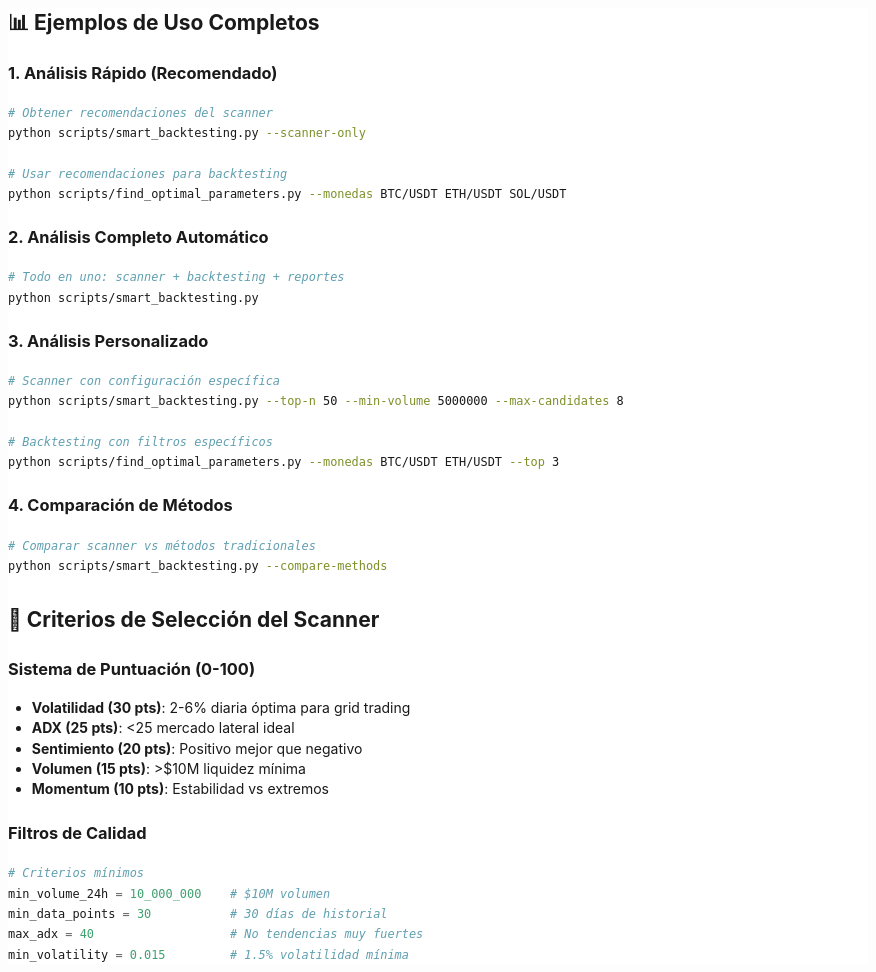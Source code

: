 ## 📊 Ejemplos de Uso Completos

### 1. Análisis Rápido (Recomendado)

```bash
# Obtener recomendaciones del scanner
python scripts/smart_backtesting.py --scanner-only

# Usar recomendaciones para backtesting
python scripts/find_optimal_parameters.py --monedas BTC/USDT ETH/USDT SOL/USDT
```

### 2. Análisis Completo Automático

```bash
# Todo en uno: scanner + backtesting + reportes
python scripts/smart_backtesting.py
```

### 3. Análisis Personalizado

```bash
# Scanner con configuración específica
python scripts/smart_backtesting.py --top-n 50 --min-volume 5000000 --max-candidates 8

# Backtesting con filtros específicos
python scripts/find_optimal_parameters.py --monedas BTC/USDT ETH/USDT --top 3
```

### 4. Comparación de Métodos

```bash
# Comparar scanner vs métodos tradicionales
python scripts/smart_backtesting.py --compare-methods
```

## 🎯 Criterios de Selección del Scanner

### Sistema de Puntuación (0-100)

- **Volatilidad (30 pts)**: 2-6% diaria óptima para grid trading
- **ADX (25 pts)**: <25 mercado lateral ideal
- **Sentimiento (20 pts)**: Positivo mejor que negativo
- **Volumen (15 pts)**: >$10M liquidez mínima
- **Momentum (10 pts)**: Estabilidad vs extremos

### Filtros de Calidad

```python
# Criterios mínimos
min_volume_24h = 10_000_000    # $10M volumen
min_data_points = 30           # 30 días de historial
max_adx = 40                   # No tendencias muy fuertes
min_volatility = 0.015         # 1.5% volatilidad mínima
```
